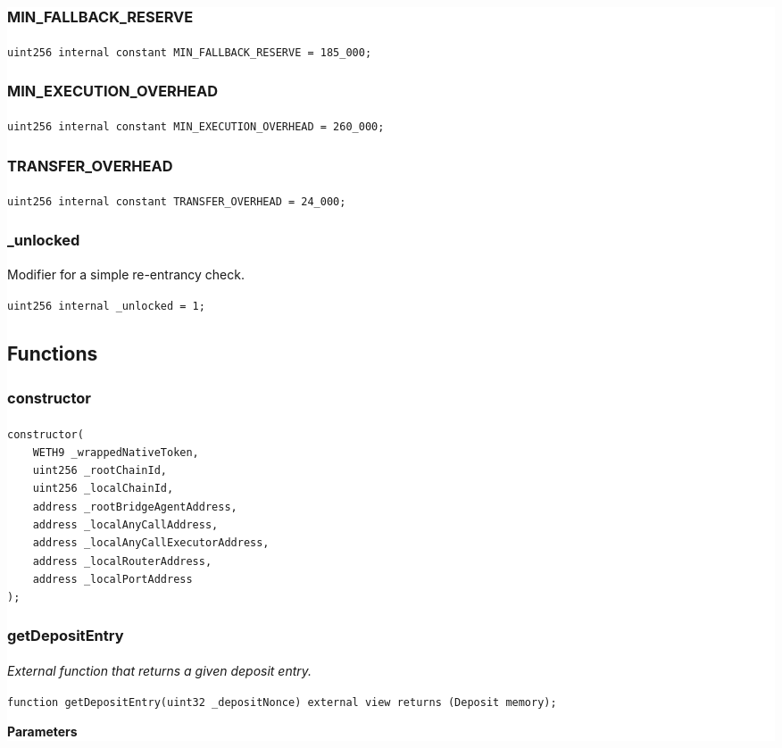 
### MIN_FALLBACK_RESERVE

```solidity
uint256 internal constant MIN_FALLBACK_RESERVE = 185_000;
```


### MIN_EXECUTION_OVERHEAD

```solidity
uint256 internal constant MIN_EXECUTION_OVERHEAD = 260_000;
```


### TRANSFER_OVERHEAD

```solidity
uint256 internal constant TRANSFER_OVERHEAD = 24_000;
```


### _unlocked
Modifier for a simple re-entrancy check.


```solidity
uint256 internal _unlocked = 1;
```


## Functions
### constructor


```solidity
constructor(
    WETH9 _wrappedNativeToken,
    uint256 _rootChainId,
    uint256 _localChainId,
    address _rootBridgeAgentAddress,
    address _localAnyCallAddress,
    address _localAnyCallExecutorAddress,
    address _localRouterAddress,
    address _localPortAddress
);
```

### getDepositEntry

*External function that returns a given deposit entry.*


```solidity
function getDepositEntry(uint32 _depositNonce) external view returns (Deposit memory);
```
**Parameters**
